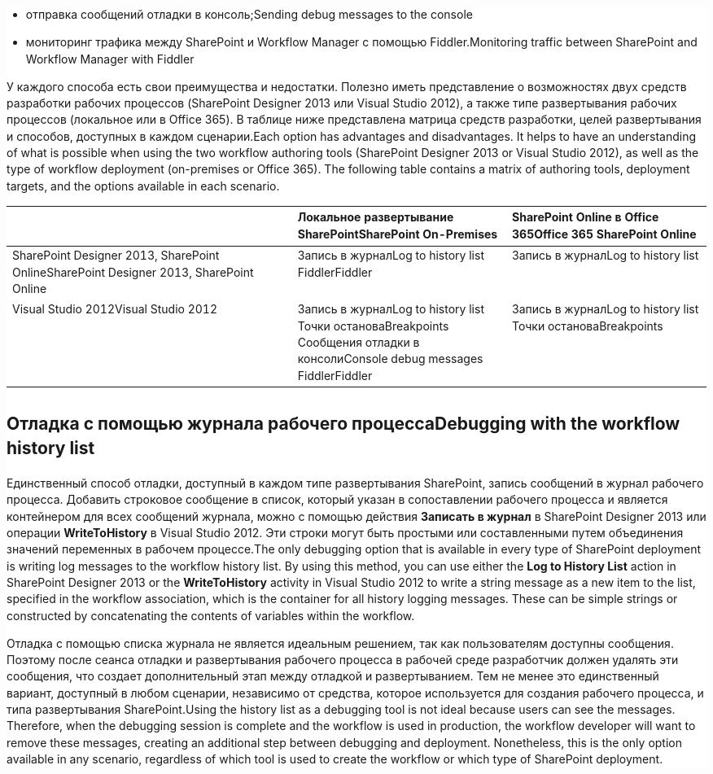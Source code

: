   
- <span data-ttu-id="345d2-119">отправка сообщений отладки в консоль;</span><span class="sxs-lookup"><span data-stu-id="345d2-119">Sending debug messages to the console</span></span>
    
  
- <span data-ttu-id="345d2-120">мониторинг трафика между SharePoint и Workflow Manager с помощью Fiddler.</span><span class="sxs-lookup"><span data-stu-id="345d2-120">Monitoring traffic between SharePoint and Workflow Manager with Fiddler</span></span>
    
  
<span data-ttu-id="345d2-p105">У каждого способа есть свои преимущества и недостатки. Полезно иметь представление о возможностях двух средств разработки рабочих процессов (SharePoint Designer 2013 или Visual Studio 2012), а также типе развертывания рабочих процессов (локальное или в Office 365). В таблице ниже представлена матрица средств разработки, целей развертывания и способов, доступных в каждом сценарии.</span><span class="sxs-lookup"><span data-stu-id="345d2-p105">Each option has advantages and disadvantages. It helps to have an understanding of what is possible when using the two workflow authoring tools (SharePoint Designer 2013 or Visual Studio 2012), as well as the type of workflow deployment (on-premises or Office 365). The following table contains a matrix of authoring tools, deployment targets, and the options available in each scenario.</span></span>
  
    
    


||<span data-ttu-id="345d2-124">**Локальное развертывание SharePoint**</span><span class="sxs-lookup"><span data-stu-id="345d2-124">**SharePoint On-Premises**</span></span>|<span data-ttu-id="345d2-125">**SharePoint Online в Office 365**</span><span class="sxs-lookup"><span data-stu-id="345d2-125">**Office 365 SharePoint Online**</span></span>|
|:-----|:-----|:-----|
|<span data-ttu-id="345d2-126">SharePoint Designer 2013, SharePoint Online</span><span class="sxs-lookup"><span data-stu-id="345d2-126">SharePoint Designer 2013, SharePoint Online</span></span>  <br/> | <span data-ttu-id="345d2-127">Запись в журнал</span><span class="sxs-lookup"><span data-stu-id="345d2-127">Log to history list</span></span> <br/>  <span data-ttu-id="345d2-128">Fiddler</span><span class="sxs-lookup"><span data-stu-id="345d2-128">Fiddler</span></span> <br/> | <span data-ttu-id="345d2-129">Запись в журнал</span><span class="sxs-lookup"><span data-stu-id="345d2-129">Log to history list</span></span> <br/> |
|<span data-ttu-id="345d2-130">Visual Studio 2012</span><span class="sxs-lookup"><span data-stu-id="345d2-130">Visual Studio 2012</span></span>  <br/> | <span data-ttu-id="345d2-131">Запись в журнал</span><span class="sxs-lookup"><span data-stu-id="345d2-131">Log to history list</span></span> <br/>  <span data-ttu-id="345d2-132">Точки останова</span><span class="sxs-lookup"><span data-stu-id="345d2-132">Breakpoints</span></span> <br/>  <span data-ttu-id="345d2-133">Сообщения отладки в консоли</span><span class="sxs-lookup"><span data-stu-id="345d2-133">Console debug messages</span></span> <br/>  <span data-ttu-id="345d2-134">Fiddler</span><span class="sxs-lookup"><span data-stu-id="345d2-134">Fiddler</span></span> <br/> | <span data-ttu-id="345d2-135">Запись в журнал</span><span class="sxs-lookup"><span data-stu-id="345d2-135">Log to history list</span></span> <br/>  <span data-ttu-id="345d2-136">Точки останова</span><span class="sxs-lookup"><span data-stu-id="345d2-136">Breakpoints</span></span> <br/> |
   

## <a name="debugging-with-the-workflow-history-list"></a><span data-ttu-id="345d2-137">Отладка с помощью журнала рабочего процесса</span><span class="sxs-lookup"><span data-stu-id="345d2-137">Debugging with the workflow history list</span></span>

<span data-ttu-id="345d2-p106">Единственный способ отладки, доступный в каждом типе развертывания SharePoint,  запись сообщений в журнал рабочего процесса. Добавить строковое сообщение в список, который указан в сопоставлении рабочего процесса и является контейнером для всех сообщений журнала, можно с помощью действия **Записать в журнал** в SharePoint Designer 2013 или операции **WriteToHistory** в Visual Studio 2012. Эти строки могут быть простыми или составленными путем объединения значений переменных в рабочем процессе.</span><span class="sxs-lookup"><span data-stu-id="345d2-p106">The only debugging option that is available in every type of SharePoint deployment is writing log messages to the workflow history list. By using this method, you can use either the **Log to History List** action in SharePoint Designer 2013 or the **WriteToHistory** activity in Visual Studio 2012 to write a string message as a new item to the list, specified in the workflow association, which is the container for all history logging messages. These can be simple strings or constructed by concatenating the contents of variables within the workflow.</span></span>
  
    
    
<span data-ttu-id="345d2-p107">Отладка с помощью списка журнала не является идеальным решением, так как пользователям доступны сообщения. Поэтому после сеанса отладки и развертывания рабочего процесса в рабочей среде разработчик должен удалять эти сообщения, что создает дополнительный этап между отладкой и развертыванием. Тем не менее это единственный вариант, доступный в любом сценарии, независимо от средства, которое используется для создания рабочего процесса, и типа развертывания SharePoint.</span><span class="sxs-lookup"><span data-stu-id="345d2-p107">Using the history list as a debugging tool is not ideal because users can see the messages. Therefore, when the debugging session is complete and the workflow is used in production, the workflow developer will want to remove these messages, creating an additional step between debugging and deployment. Nonetheless, this is the only option available in any scenario, regardless of which tool is used to create the workflow or which type of SharePoint deployment.</span></span>
  